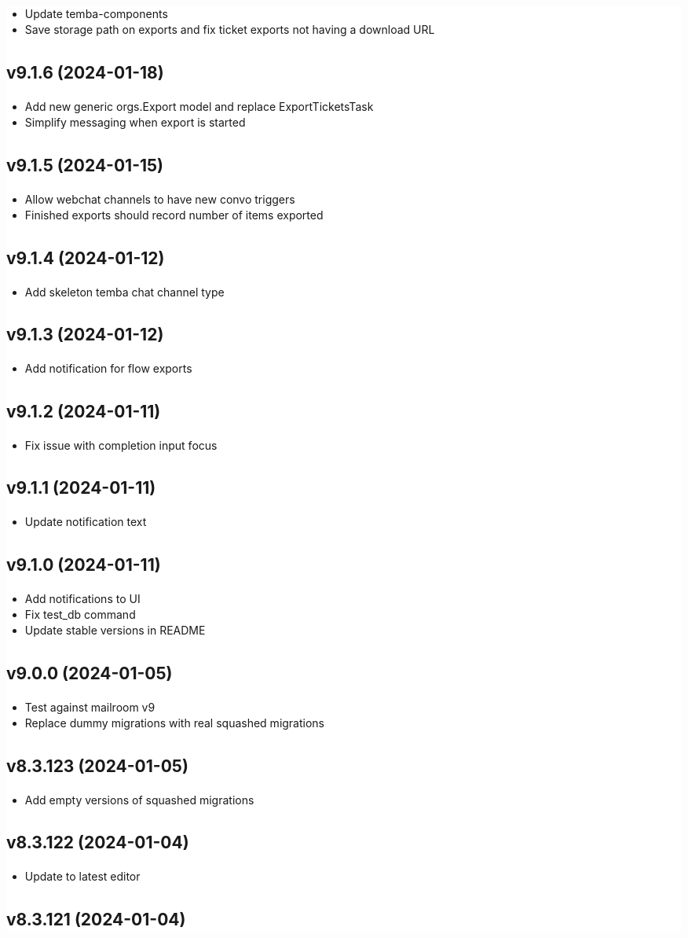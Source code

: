 - Update temba-components
- Save storage path on exports and fix ticket exports not having a download URL

## v9.1.6 (2024-01-18)

- Add new generic orgs.Export model and replace ExportTicketsTask
- Simplify messaging when export is started

## v9.1.5 (2024-01-15)

- Allow webchat channels to have new convo triggers
- Finished exports should record number of items exported

## v9.1.4 (2024-01-12)

- Add skeleton temba chat channel type

## v9.1.3 (2024-01-12)

- Add notification for flow exports

## v9.1.2 (2024-01-11)

- Fix issue with completion input focus

## v9.1.1 (2024-01-11)

- Update notification text

## v9.1.0 (2024-01-11)

- Add notifications to UI
- Fix test_db command
- Update stable versions in README

## v9.0.0 (2024-01-05)

- Test against mailroom v9
- Replace dummy migrations with real squashed migrations

## v8.3.123 (2024-01-05)

- Add empty versions of squashed migrations

## v8.3.122 (2024-01-04)

- Update to latest editor

## v8.3.121 (2024-01-04)
